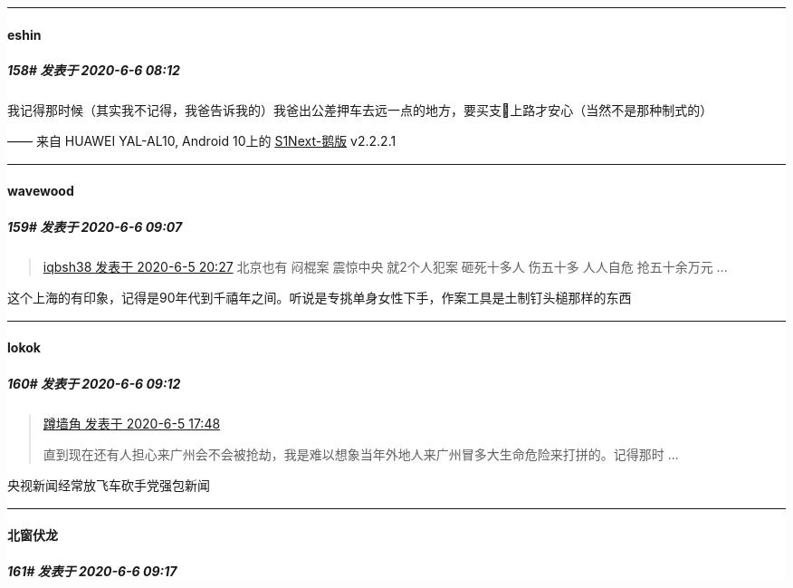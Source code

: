 


*****

####  eshin  
##### 158#       发表于 2020-6-6 08:12




我记得那时候（其实我不记得，我爸告诉我的）我爸出公差押车去远一点的地方，要买支🔫上路才安心（当然不是那种制式的）

—— 来自 HUAWEI YAL-AL10, Android 10上的 [S1Next-鹅版](https://github.com/ykrank/S1-Next/releases) v2.2.2.1







*****

####  wavewood  
##### 159#       发表于 2020-6-6 09:07



<blockquote><a href="httphttps://bbs.saraba1st.com/2b/forum.php?mod=redirect&amp;goto=findpost&amp;pid=47690867&amp;ptid=1939788" target="_blank">iqbsh38 发表于 2020-6-5 20:27</a>
北京也有 闷棍案 震惊中央 就2个人犯案 砸死十多人 伤五十多 人人自危 抢五十余万元 ...</blockquote>
这个上海的有印象，记得是90年代到千禧年之间。听说是专挑单身女性下手，作案工具是土制钉头槌那样的东西







*****

####  lokok  
##### 160#       发表于 2020-6-6 09:12



<blockquote><a href="httphttps://bbs.saraba1st.com/2b/forum.php?mod=redirect&amp;goto=findpost&amp;pid=47689114&amp;ptid=1939788" target="_blank">蹲墙角 发表于 2020-6-5 17:48</a>

直到现在还有人担心来广州会不会被抢劫，我是难以想象当年外地人来广州冒多大生命危险来打拼的。记得那时 ...</blockquote>
央视新闻经常放飞车砍手党强包新闻







*****

####  北窗伏龙  
##### 161#       发表于 2020-6-6 09:17




